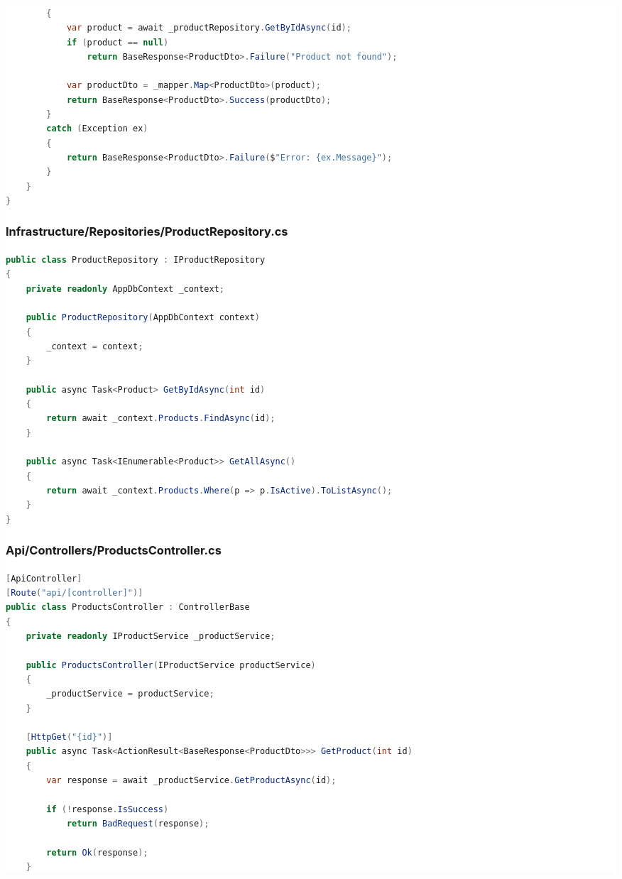 ```csharp
        {
            var product = await _productRepository.GetByIdAsync(id);
            if (product == null)
                return BaseResponse<ProductDto>.Failure("Product not found");
                
            var productDto = _mapper.Map<ProductDto>(product);
            return BaseResponse<ProductDto>.Success(productDto);
        }
        catch (Exception ex)
        {
            return BaseResponse<ProductDto>.Failure($"Error: {ex.Message}");
        }
    }
}
```

### **Infrastructure/Repositories/ProductRepository.cs**

```csharp
public class ProductRepository : IProductRepository
{
    private readonly AppDbContext _context;
    
    public ProductRepository(AppDbContext context)
    {
        _context = context;
    }
    
    public async Task<Product> GetByIdAsync(int id)
    {
        return await _context.Products.FindAsync(id);
    }
    
    public async Task<IEnumerable<Product>> GetAllAsync()
    {
        return await _context.Products.Where(p => p.IsActive).ToListAsync();
    }
}
```

### **Api/Controllers/ProductsController.cs**

```csharp
[ApiController]
[Route("api/[controller]")]
public class ProductsController : ControllerBase
{
    private readonly IProductService _productService;
    
    public ProductsController(IProductService productService)
    {
        _productService = productService;
    }
    
    [HttpGet("{id}")]
    public async Task<ActionResult<BaseResponse<ProductDto>>> GetProduct(int id)
    {
        var response = await _productService.GetProductAsync(id);
        
        if (!response.IsSuccess)
            return BadRequest(response);
            
        return Ok(response);
    }
```